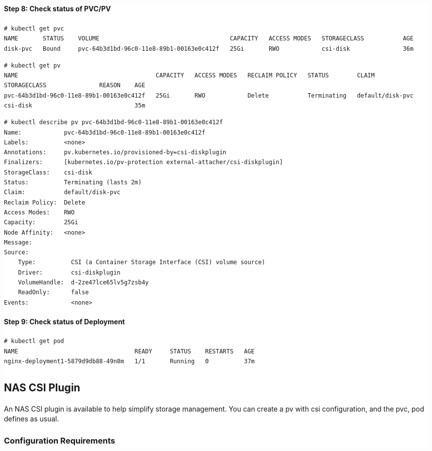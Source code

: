#### Step 8: Check status of PVC/PV
```
# kubectl get pvc
NAME       STATUS    VOLUME                                     CAPACITY   ACCESS MODES   STORAGECLASS           AGE
disk-pvc   Bound     pvc-64b3d1bd-96c0-11e8-89b1-00163e0c412f   25Gi       RWO            csi-disk               36m
```

```
# kubectl get pv
NAME                                       CAPACITY   ACCESS MODES   RECLAIM POLICY   STATUS        CLAIM                 STORAGECLASS               REASON    AGE
pvc-64b3d1bd-96c0-11e8-89b1-00163e0c412f   25Gi       RWO            Delete           Terminating   default/disk-pvc      csi-disk                             35m
```

```
# kubectl describe pv pvc-64b3d1bd-96c0-11e8-89b1-00163e0c412f
Name:            pvc-64b3d1bd-96c0-11e8-89b1-00163e0c412f
Labels:          <none>
Annotations:     pv.kubernetes.io/provisioned-by=csi-diskplugin
Finalizers:      [kubernetes.io/pv-protection external-attacher/csi-diskplugin]
StorageClass:    csi-disk
Status:          Terminating (lasts 2m)
Claim:           default/disk-pvc
Reclaim Policy:  Delete
Access Modes:    RWO
Capacity:        25Gi
Node Affinity:   <none>
Message:
Source:
    Type:          CSI (a Container Storage Interface (CSI) volume source)
    Driver:        csi-diskplugin
    VolumeHandle:  d-2ze47lce65lv5g7zsb4y
    ReadOnly:      false
Events:            <none>
```

#### Step 9: Check status of Deployment
```
# kubectl get pod
NAME                                 READY     STATUS    RESTARTS   AGE
nginx-deployment1-5879d9db88-49n8m   1/1       Running   0          37m
```

## NAS CSI Plugin

An NAS CSI plugin is available to help simplify storage management.
You can create a pv with csi configuration, and the pvc, pod defines as usual.

### Configuration Requirements
